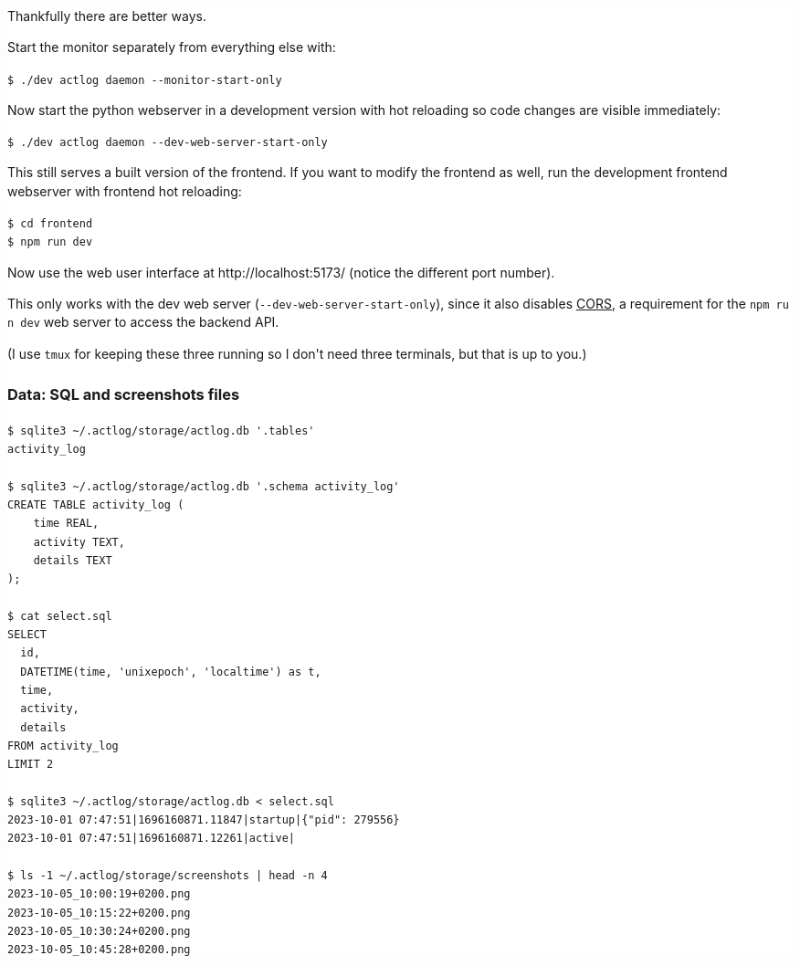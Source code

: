 Thankfully there are better ways.

Start the monitor separately from everything else with:

```shell
$ ./dev actlog daemon --monitor-start-only
```

Now start the python webserver in a development version with hot reloading so
code changes are visible immediately:

```shell
$ ./dev actlog daemon --dev-web-server-start-only
```

This still serves a built version of the frontend. If you want to modify the
frontend as well, run the development frontend webserver with frontend hot
reloading:

```shell
$ cd frontend
$ npm run dev
```

Now use the web user interface at http://localhost:5173/ (notice the different
port number).

This only works with the dev web server (`--dev-web-server-start-only`), since
it also disables [CORS](https://developer.mozilla.org/en-US/docs/Web/HTTP/CORS),
a requirement for the `npm run dev` web server to access the backend API.

(I use `tmux` for keeping these three running so I don't need three terminals,
but that is up to you.)

### Data: SQL and screenshots files

```shell
$ sqlite3 ~/.actlog/storage/actlog.db '.tables'
activity_log

$ sqlite3 ~/.actlog/storage/actlog.db '.schema activity_log'
CREATE TABLE activity_log (
    time REAL,
    activity TEXT,
    details TEXT
);

$ cat select.sql
SELECT
  id,
  DATETIME(time, 'unixepoch', 'localtime') as t,
  time,
  activity,
  details
FROM activity_log
LIMIT 2

$ sqlite3 ~/.actlog/storage/actlog.db < select.sql
2023-10-01 07:47:51|1696160871.11847|startup|{"pid": 279556}
2023-10-01 07:47:51|1696160871.12261|active|

$ ls -1 ~/.actlog/storage/screenshots | head -n 4
2023-10-05_10:00:19+0200.png
2023-10-05_10:15:22+0200.png
2023-10-05_10:30:24+0200.png
2023-10-05_10:45:28+0200.png
```
